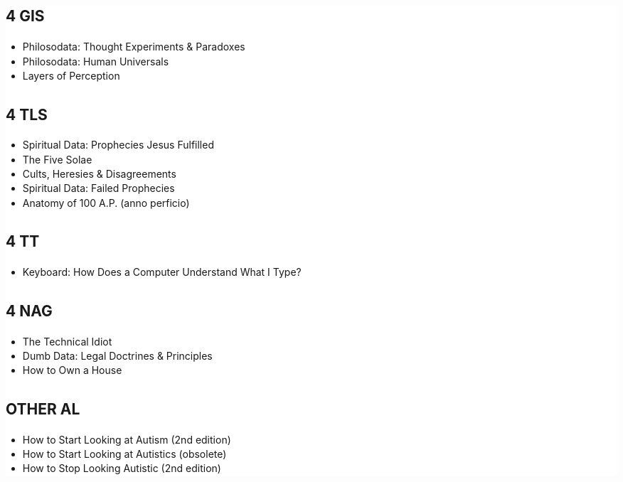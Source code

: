 ## 4 GIS

- Philosodata: Thought Experiments & Paradoxes
- Philosodata: Human Universals
- Layers of Perception

## 4 TLS

- Spiritual Data: Prophecies Jesus Fulfilled
- The Five Solae
- Cults, Heresies & Disagreements
- Spiritual Data: Failed Prophecies
- Anatomy of 100 A.P. (anno perficio)

## 4 TT

- Keyboard: How Does a Computer Understand What I Type?

## 4 NAG

- The Technical Idiot
- Dumb Data: Legal Doctrines & Principles
- How to Own a House

## OTHER AL

- How to Start Looking at Autism (2nd edition)
- How to Start Looking at Autistics (obsolete)
- How to Stop Looking Autistic (2nd edition)
